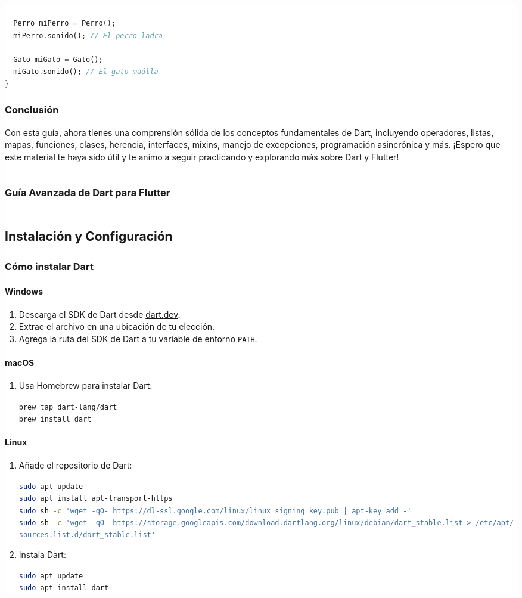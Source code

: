```dart

  Perro miPerro = Perro();
  miPerro.sonido(); // El perro ladra

  Gato miGato = Gato();
  miGato.sonido(); // El gato maúlla
}
```

### Conclusión
Con esta guía, ahora tienes una comprensión sólida de los conceptos fundamentales de Dart, incluyendo operadores, listas, mapas, funciones, clases, herencia, interfaces, mixins, manejo de excepciones, programación asincrónica y más. ¡Espero que este material te haya sido útil y te animo a seguir practicando y explorando más sobre Dart y Flutter!

---

### Guía Avanzada de Dart para Flutter

---

## Instalación y Configuración

### Cómo instalar Dart

#### Windows
1. Descarga el SDK de Dart desde [dart.dev](https://dart.dev/get-dart).
2. Extrae el archivo en una ubicación de tu elección.
3. Agrega la ruta del SDK de Dart a tu variable de entorno `PATH`.

#### macOS
1. Usa Homebrew para instalar Dart:
   ```sh
   brew tap dart-lang/dart
   brew install dart
   ```

#### Linux
1. Añade el repositorio de Dart:
   ```sh
   sudo apt update
   sudo apt install apt-transport-https
   sudo sh -c 'wget -qO- https://dl-ssl.google.com/linux/linux_signing_key.pub | apt-key add -'
   sudo sh -c 'wget -qO- https://storage.googleapis.com/download.dartlang.org/linux/debian/dart_stable.list > /etc/apt/sources.list.d/dart_stable.list'
   ```
2. Instala Dart:
   ```sh
   sudo apt update
   sudo apt install dart
   ```
